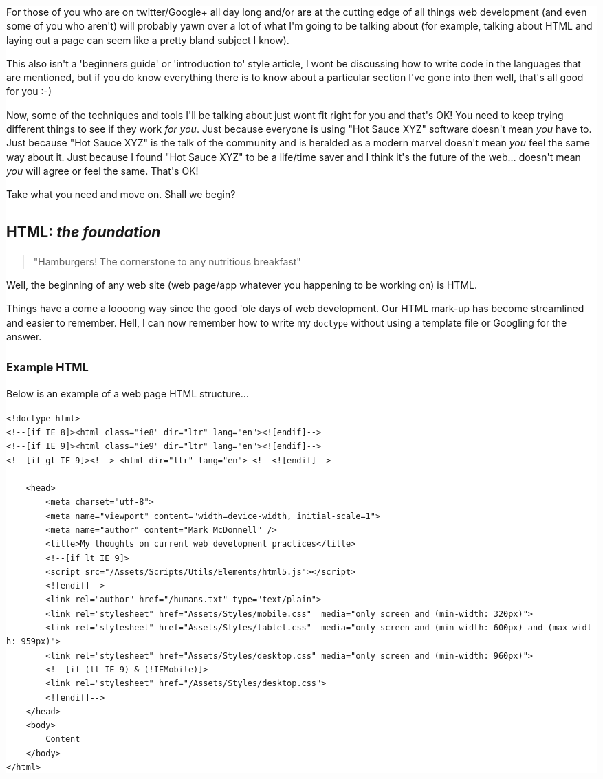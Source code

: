 For those of you who are on twitter/Google+ all day long and/or are at the cutting edge of all things web development (and even some of you who aren't) will probably yawn over a lot of what I'm going to be talking about (for example, talking about HTML and laying out a page can seem like a pretty bland subject I know).

This also isn't a 'beginners guide' or 'introduction to' style article, I wont be discussing how to write code in the languages that are mentioned, but if you do know everything there is to know about a particular section I've gone into then well, that's all good for you :-)

Now, some of the techniques and tools I'll be talking about just wont fit right for you and that's OK! You need to keep trying different things to see if they work *for you*. Just because everyone is using "Hot Sauce XYZ" software doesn't mean *you* have to. Just because "Hot Sauce XYZ" is the talk of the community and is heralded as a modern marvel doesn't mean *you* feel the same way about it. Just because I found "Hot Sauce XYZ" to be a life/time saver and I think it's the future of the web… doesn't mean *you* will agree or feel the same. That's OK! 

Take what you need and move on. Shall we begin?

## HTML: *the foundation*

> "Hamburgers! The cornerstone to any nutritious breakfast"

Well, the beginning of any web site (web page/app whatever you happening to be working on) is HTML.

Things have a come a loooong way since the good 'ole days of web development. Our HTML mark-up has become streamlined and easier to remember. Hell, I can now remember how to write my `doctype` without using a template file or Googling for the answer.

### Example HTML

Below is an example of a web page HTML structure…



    <!doctype html>
    <!--[if IE 8]><html class="ie8" dir="ltr" lang="en"><![endif]-->
    <!--[if IE 9]><html class="ie9" dir="ltr" lang="en"><![endif]-->
    <!--[if gt IE 9]><!--> <html dir="ltr" lang="en"> <!--<![endif]-->

        <head>
            <meta charset="utf-8">
            <meta name="viewport" content="width=device-width, initial-scale=1">
            <meta name="author" content="Mark McDonnell" />
            <title>My thoughts on current web development practices</title>
            <!--[if lt IE 9]>
            <script src="/Assets/Scripts/Utils/Elements/html5.js"></script>
            <![endif]-->
            <link rel="author" href="/humans.txt" type="text/plain">
            <link rel="stylesheet" href="Assets/Styles/mobile.css"  media="only screen and (min-width: 320px)">
            <link rel="stylesheet" href="Assets/Styles/tablet.css"  media="only screen and (min-width: 600px) and (max-width: 959px)">
            <link rel="stylesheet" href="Assets/Styles/desktop.css" media="only screen and (min-width: 960px)">
            <!--[if (lt IE 9) & (!IEMobile)]>
            <link rel="stylesheet" href="/Assets/Styles/desktop.css">
            <![endif]-->
        </head>
        <body>
            Content
        </body>
    </html>
